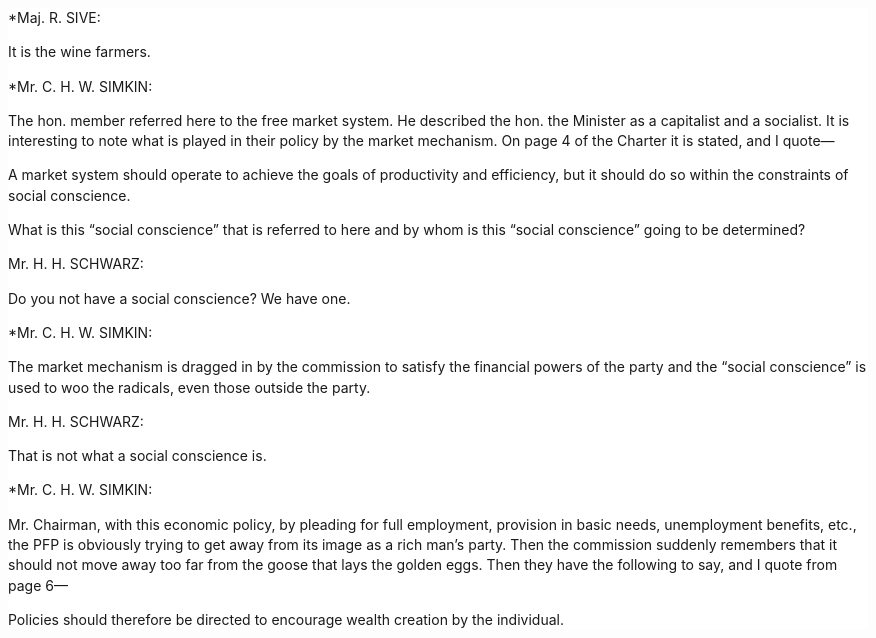 </speech>

<speech by="#sive">

<from>*Maj. <person refersTo="hansard_za">R. SIVE</person>:</from>

<p>It is the wine farmers.</p>

</speech>

<speech by="#simkin">

<from>*Mr. <person refersTo="hansard_za">C. H. W. SIMKIN</person>:</from>

<p>The hon. member referred here to the free market system. He described the hon. the Minister as a capitalist and a socialist. It is interesting to note what is played in their policy by the market mechanism. On page 4 of the Charter it is stated, and I quote&#x2014;</p>

<block name="quote">A market system should operate to achieve the goals of productivity and efficiency, but it should do so within the constraints of social conscience.</block>

<p>What is this &#x201C;social conscience&#x201D; that is referred to here and by whom is this &#x201C;social conscience&#x201D; going to be determined?</p>

</speech>

<speech by="#schwarz">

<from>Mr. <person refersTo="hansard_za">H. H. SCHWARZ</person>:</from>

<p>Do you not have a social conscience? We have one.</p>

</speech>

<speech by="#simkin">

<from>*Mr. <person refersTo="hansard_za">C. H. W. SIMKIN</person>:</from>

<p>The market mechanism is dragged in by the commission to satisfy the financial powers of the party and the &#x201C;social conscience&#x201D; is used to woo the radicals, even those outside the party.</p>

</speech>

<speech by="#schwarz">

<from>Mr. <person refersTo="hansard_za">H. H. SCHWARZ</person>:</from>

<p>That is not what a social conscience is.</p>

</speech>

<speech by="#simkin">

<from>*Mr. <person refersTo="hansard_za">C. H. W. SIMKIN</person>:</from>

<p>Mr. Chairman, with this economic policy, by pleading for full employment, provision in basic needs, unemployment benefits, etc., the PFP is obviously trying to get away from its image as a rich man&#x2019;s party. Then the commission suddenly remembers that it should not move away too far from the goose that lays the golden eggs. Then they have the following to say, and I quote from page 6&#x2014;</p>

<block name="quote">Policies should therefore be directed to encourage wealth creation by the individual.</block>
